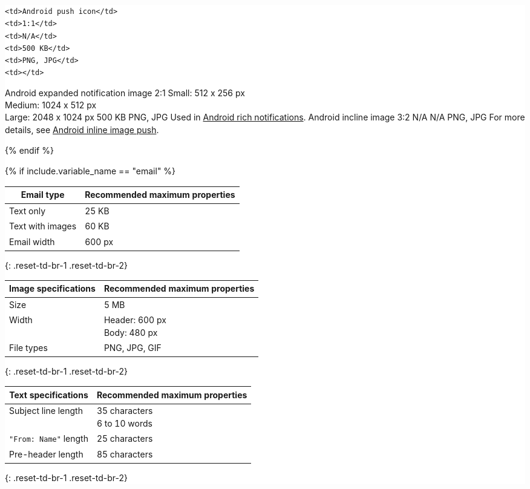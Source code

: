     <td>Android push icon</td>
    <td>1:1</td>
    <td>N/A</td>
    <td>500 KB</td>
    <td>PNG, JPG</td>
    <td></td>
  </tr>
  <tr>
    <td>Android expanded notification image</td>
    <td>2:1</td>
    <td>Small: 512 x 256 px<br>Medium: 1024 x 512 px<br>Large: 2048 x 1024 px</td>
    <td>500 KB</td>
    <td>PNG, JPG</td>
    <td>Used in <a href="{{site.baseurl}}/user_guide/message_building_by_channel/push/android/rich_notifications/">Android rich notifications</a>.</td>
  </tr>
  <tr>
    <td>Android incline image</td>
    <td>3:2</td>
    <td>N/A</td>
    <td>N/A</td>
    <td>PNG, JPG</td>
    <td>For more details, see <a href="{{site.baseurl}}/developer_guide/platform_integration_guides/android/push_notifications/android/inline_image_push/">Android inline image push</a>.</td>
  </tr>
</table>

{% endif %}

{% if include.variable_name == "email" %}

| Email type | Recommended maximum properties |
| --- | --- | 
| Text only | 25 KB |
| Text with images | 60 KB |
| Email width | 600 px |
{: .reset-td-br-1 .reset-td-br-2}

| Image specifications | Recommended maximum properties |
| --- | --- | 
| Size | 5 MB |
| Width | Header: 600 px<br>Body: 480 px |
| File types | PNG, JPG, GIF |
{: .reset-td-br-1 .reset-td-br-2}

| Text specifications | Recommended maximum properties |
| --- | --- | 
| Subject line length | 35 characters<br>6 to 10 words |
| `"From: Name"` length | 25 characters |
| Pre-header length | 85 characters |
{: .reset-td-br-1 .reset-td-br-2}
